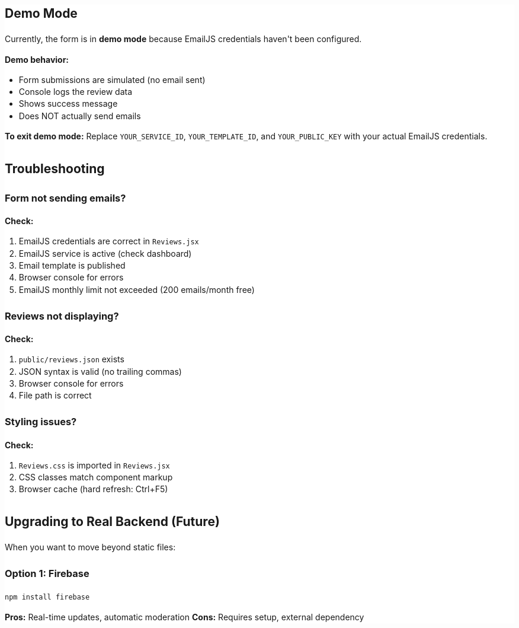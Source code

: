 ## Demo Mode

Currently, the form is in **demo mode** because EmailJS credentials haven't been configured.

**Demo behavior:**
- Form submissions are simulated (no email sent)
- Console logs the review data
- Shows success message
- Does NOT actually send emails

**To exit demo mode:**
Replace `YOUR_SERVICE_ID`, `YOUR_TEMPLATE_ID`, and `YOUR_PUBLIC_KEY` with your actual EmailJS credentials.

## Troubleshooting

### Form not sending emails?

**Check:**
1. EmailJS credentials are correct in `Reviews.jsx`
2. EmailJS service is active (check dashboard)
3. Email template is published
4. Browser console for errors
5. EmailJS monthly limit not exceeded (200 emails/month free)

### Reviews not displaying?

**Check:**
1. `public/reviews.json` exists
2. JSON syntax is valid (no trailing commas)
3. Browser console for errors
4. File path is correct

### Styling issues?

**Check:**
1. `Reviews.css` is imported in `Reviews.jsx`
2. CSS classes match component markup
3. Browser cache (hard refresh: Ctrl+F5)

## Upgrading to Real Backend (Future)

When you want to move beyond static files:

### Option 1: Firebase

```bash
npm install firebase
```

**Pros:** Real-time updates, automatic moderation
**Cons:** Requires setup, external dependency
